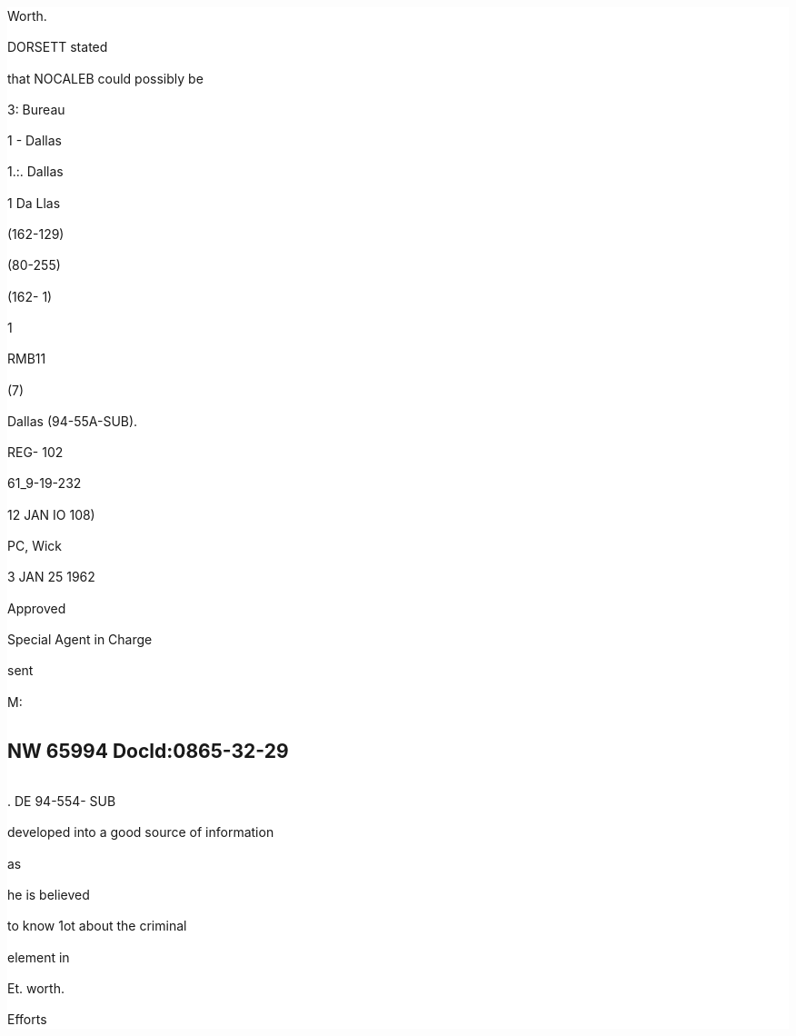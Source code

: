 Worth.

DORSETT stated

that NOCALEB could possibly be

3: Bureau

1 - Dallas

1.:. Dallas

1 Da Llas

(162-129)

(80-255)

(162- 1)

1

RMB11

(7)

Dallas (94-55A-SUB).

REG- 102

61_9-19-232

12 JAN IO 108)

PC, Wick

3 JAN 25 1962

Approved

Special Agent in Charge

sent

M:

NW 65994 Docld:0865-32-29
---

##
. DE 94-554- SUB

developed into a good source of information

as

he is believed

to know 1ot about the criminal

element in

Et. worth.

Efforts
